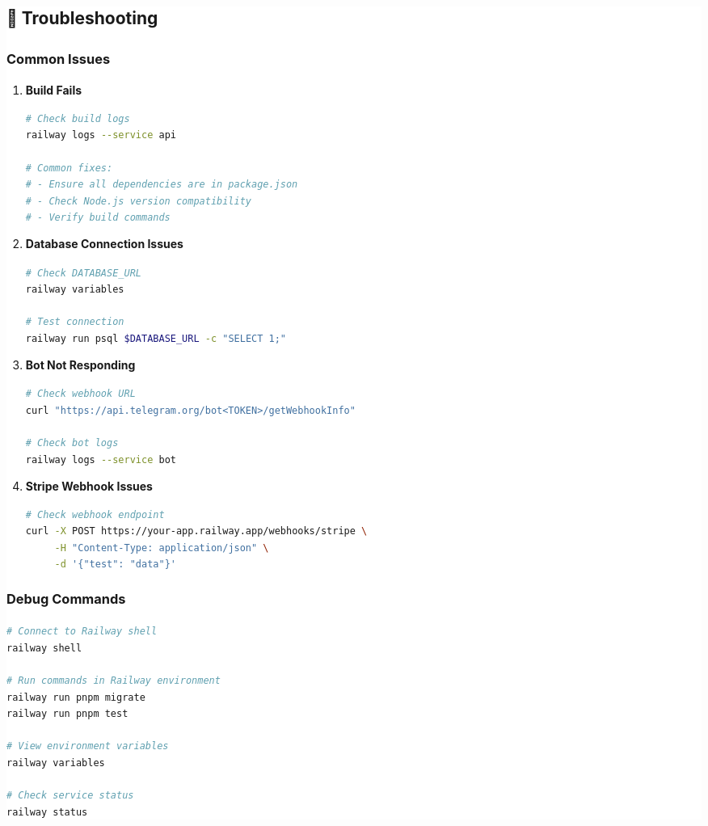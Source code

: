 ## 🚨 Troubleshooting

### Common Issues

1. **Build Fails**
   ```bash
   # Check build logs
   railway logs --service api
   
   # Common fixes:
   # - Ensure all dependencies are in package.json
   # - Check Node.js version compatibility
   # - Verify build commands
   ```

2. **Database Connection Issues**
   ```bash
   # Check DATABASE_URL
   railway variables
   
   # Test connection
   railway run psql $DATABASE_URL -c "SELECT 1;"
   ```

3. **Bot Not Responding**
   ```bash
   # Check webhook URL
   curl "https://api.telegram.org/bot<TOKEN>/getWebhookInfo"
   
   # Check bot logs
   railway logs --service bot
   ```

4. **Stripe Webhook Issues**
   ```bash
   # Check webhook endpoint
   curl -X POST https://your-app.railway.app/webhooks/stripe \
        -H "Content-Type: application/json" \
        -d '{"test": "data"}'
   ```

### Debug Commands

```bash
# Connect to Railway shell
railway shell

# Run commands in Railway environment
railway run pnpm migrate
railway run pnpm test

# View environment variables
railway variables

# Check service status
railway status
```

